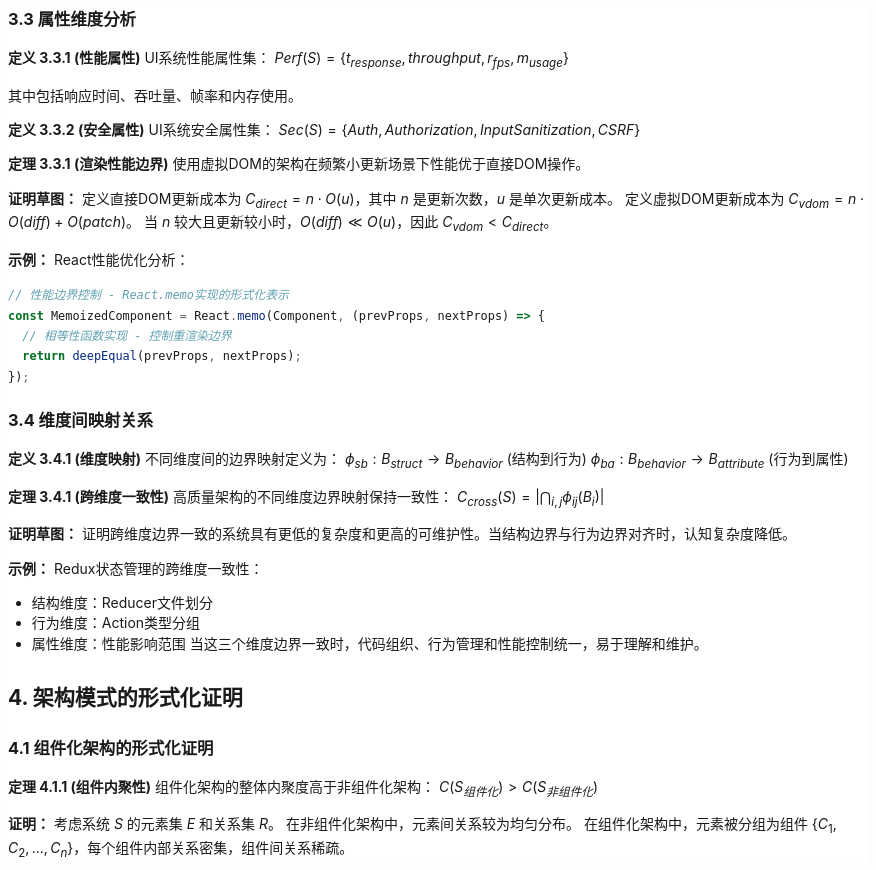 ### 3.3 属性维度分析

**定义 3.3.1 (性能属性)** UI系统性能属性集：
$Perf(S) = \{t_{response}, throughput, r_{fps}, m_{usage}\}$

其中包括响应时间、吞吐量、帧率和内存使用。

**定义 3.3.2 (安全属性)** UI系统安全属性集：
$Sec(S) = \{Auth, Authorization, InputSanitization, CSRF\}$

**定理 3.3.1 (渲染性能边界)** 使用虚拟DOM的架构在频繁小更新场景下性能优于直接DOM操作。

**证明草图：**
定义直接DOM更新成本为 $C_{direct} = n \cdot O(u)$，其中 $n$ 是更新次数，$u$ 是单次更新成本。
定义虚拟DOM更新成本为 $C_{vdom} = n \cdot O(diff) + O(patch)$。
当 $n$ 较大且更新较小时，$O(diff) \ll O(u)$，因此 $C_{vdom} < C_{direct}$。

**示例：**
React性能优化分析：

```javascript
// 性能边界控制 - React.memo实现的形式化表示
const MemoizedComponent = React.memo(Component, (prevProps, nextProps) => {
  // 相等性函数实现 - 控制重渲染边界
  return deepEqual(prevProps, nextProps);
});
```

### 3.4 维度间映射关系

**定义 3.4.1 (维度映射)** 不同维度间的边界映射定义为：
$\phi_{sb}: B_{struct} \rightarrow B_{behavior}$ (结构到行为)
$\phi_{ba}: B_{behavior} \rightarrow B_{attribute}$ (行为到属性)

**定理 3.4.1 (跨维度一致性)** 高质量架构的不同维度边界映射保持一致性：
$C_{cross}(S) = |\bigcap_{i,j} \phi_{ij}(B_i)|$

**证明草图：**
证明跨维度边界一致的系统具有更低的复杂度和更高的可维护性。当结构边界与行为边界对齐时，认知复杂度降低。

**示例：**
Redux状态管理的跨维度一致性：

- 结构维度：Reducer文件划分
- 行为维度：Action类型分组
- 属性维度：性能影响范围
当这三个维度边界一致时，代码组织、行为管理和性能控制统一，易于理解和维护。

## 4. 架构模式的形式化证明

### 4.1 组件化架构的形式化证明

**定理 4.1.1 (组件内聚性)** 组件化架构的整体内聚度高于非组件化架构：
$C(S_{组件化}) > C(S_{非组件化})$

**证明：**
考虑系统 $S$ 的元素集 $E$ 和关系集 $R$。
在非组件化架构中，元素间关系较为均匀分布。
在组件化架构中，元素被分组为组件 $\{C_1, C_2, ..., C_n\}$，每个组件内部关系密集，组件间关系稀疏。
